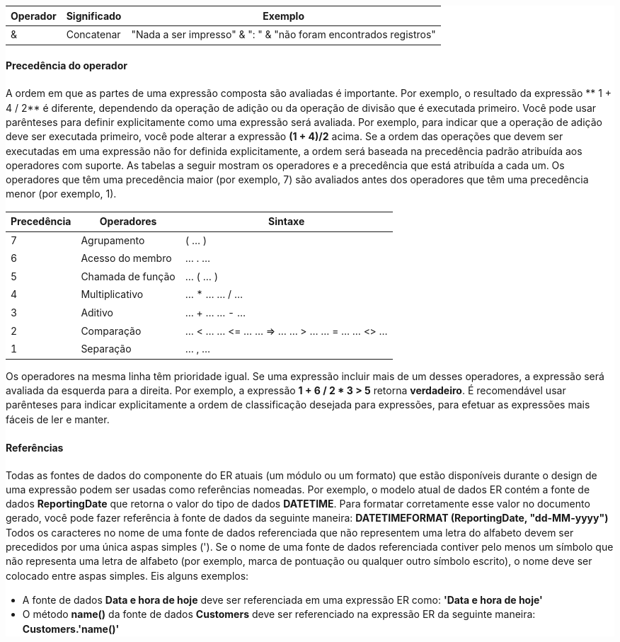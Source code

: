 | Operador | Significado     | Exemplo                                        |
|----------|-------------|------------------------------------------------|
| &        | Concatenar | "Nada a ser impresso" & ": " & "não foram encontrados registros" |

#### <a name="operator-precedence"></a>Precedência do operador

A ordem em que as partes de uma expressão composta são avaliadas é importante. Por exemplo, o resultado da expressão ** 1 + 4 / 2** é diferente, dependendo da operação de adição ou da operação de divisão que é executada primeiro. Você pode usar parênteses para definir explicitamente como uma expressão será avaliada. Por exemplo, para indicar que a operação de adição deve ser executada primeiro, você pode alterar a expressão **(1 + 4)/2** acima. Se a ordem das operações que devem ser executadas em uma expressão não for definida explicitamente, a ordem será baseada na precedência padrão atribuída aos operadores com suporte. As tabelas a seguir mostram os operadores e a precedência que está atribuída a cada um. Os operadores que têm uma precedência maior (por exemplo, 7) são avaliados antes dos operadores que têm uma precedência menor (por exemplo, 1).

| Precedência | Operadores      | Sintaxe                                                   |
|------------|----------------|----------------------------------------------------------|
| 7          | Agrupamento       | ( … )                                                    |
| 6          | Acesso do membro  | … . …                                                    |
| 5          | Chamada de função  | … ( … )                                                  |
| 4          | Multiplicativo | … \* … … / …                                             |
| 3          | Aditivo       | … + … … - …                                              |
| 2          | Comparação     | … &lt; … … &lt;= … … =&gt; … … &gt; … … = … … &lt;&gt; … |
| 1          | Separação     | … , …                                                    |

Os operadores na mesma linha têm prioridade igual. Se uma expressão incluir mais de um desses operadores, a expressão será avaliada da esquerda para a direita. Por exemplo, a expressão **1 + 6 / 2 \* 3 &gt; 5** retorna **verdadeiro**. É recomendável usar parênteses para indicar explicitamente a ordem de classificação desejada para expressões, para efetuar as expressões mais fáceis de ler e manter.

#### <a name="references"></a>Referências

Todas as fontes de dados do componente do ER atuais (um módulo ou um formato) que estão disponíveis durante o design de uma expressão podem ser usadas como referências nomeadas. Por exemplo, o modelo atual de dados ER contém a fonte de dados **ReportingDate** que retorna o valor do tipo de dados **DATETIME**. Para formatar corretamente esse valor no documento gerado, você pode fazer referência à fonte de dados da seguinte maneira: **DATETIMEFORMAT (ReportingDate, "dd-MM-yyyy")** Todos os caracteres no nome de uma fonte de dados referenciada que não representem uma letra do alfabeto devem ser precedidos por uma única aspas simples ('). Se o nome de uma fonte de dados referenciada contiver pelo menos um símbolo que não representa uma letra de alfabeto (por exemplo, marca de pontuação ou qualquer outro símbolo escrito), o nome deve ser colocado entre aspas simples. Eis alguns exemplos:

-   A fonte de dados **Data e hora de hoje** deve ser referenciada em uma expressão ER como: **'Data e hora de hoje'**
-   O método **name()** da fonte de dados **Customers** deve ser referenciado na expressão ER da seguinte maneira: **Customers.'name()'**
